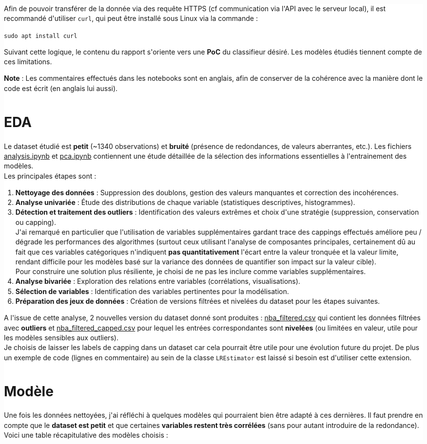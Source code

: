 Afin de pouvoir transférer de la donnée via des requête HTTPS (cf communication via l'API avec le serveur local), il est recommandé d'utiliser `curl`, qui peut être installé sous Linux via la commande : 

```shell
sudo apt install curl
```

Suivant cette logique, le contenu du rapport s'oriente vers une **PoC** du classifieur désiré. Les modèles étudiés tiennent compte de ces limitations.

**Note** : Les commentaires effectués dans les notebooks sont en anglais, afin de conserver de la cohérence avec la manière dont le code est écrit (en anglais lui aussi).

# EDA
Le dataset étudié est **petit** (~1340 observations) et **bruité** (présence de redondances, de valeurs aberrantes, etc.). Les fichiers [analysis.ipynb](src/analysis.ipynb) et [pca.ipynb](src/pca.ipynb) contiennent une étude détaillée de la sélection des informations essentielles à l'entrainement des modèles. <br>
Les principales étapes sont : <br>
1. **Nettoyage des données** : Suppression des doublons, gestion des valeurs manquantes et correction des incohérences.
2. **Analyse univariée** : Étude des distributions de chaque variable (statistiques descriptives, histogrammes).
3. **Détection et traitement des outliers** : Identification des valeurs extrêmes et choix d'une stratégie (suppression, conservation ou capping). <br>
J'ai remarqué en particulier que l'utilisation de variables supplémentaires gardant trace des cappings effectués améliore peu / dégrade les performances des algorithmes (surtout ceux utilisant l'analyse de composantes principales, certainement dû au fait que ces variables catégoriques n'indiquent **pas quantitativement** l'écart entre la valeur tronquée et la valeur limite, rendant difficile pour les modèles basé sur la variance des données de quantifier son impact sur la valeur cible). <br> Pour construire une solution plus résiliente, je choisi de ne pas les inclure comme variables supplémentaires.
4. **Analyse bivariée** : Exploration des relations entre variables (corrélations, visualisations).
5. **Sélection de variables** : Identification des variables pertinentes pour la modélisation.
6. **Préparation des jeux de données** : Création de versions filtrées et nivelées du dataset pour les étapes suivantes.

A l'issue de cette analyse, 2 nouvelles version du dataset donné sont produites : [nba_filtered.csv](src/data/nba_filtered.csv) qui contient les données filtrées avec **outliers** et [nba_filtered_capped.csv](src/data/nba_filtered_capped.csv) pour lequel les entrées correspondantes sont **nivelées** (ou limitées en valeur, utile pour les modèles sensibles aux outliers). <br>
Je choisis de laisser les labels de capping dans un dataset car cela pourrait être utile pour une évolution future du projet. De plus un exemple de code (lignes en commentaire) au sein de la classe `LREstimator` est laissé si besoin est d'utiliser cette extension.

# Modèle
Une fois les données nettoyées, j'ai réfléchi à quelques modèles qui pourraient bien être adapté à ces dernières. Il faut prendre en compte que le **dataset est petit** et que certaines **variables restent très corrélées** (sans pour autant introduire de la redondance).
Voici une table récapitulative des modèles choisis : 
